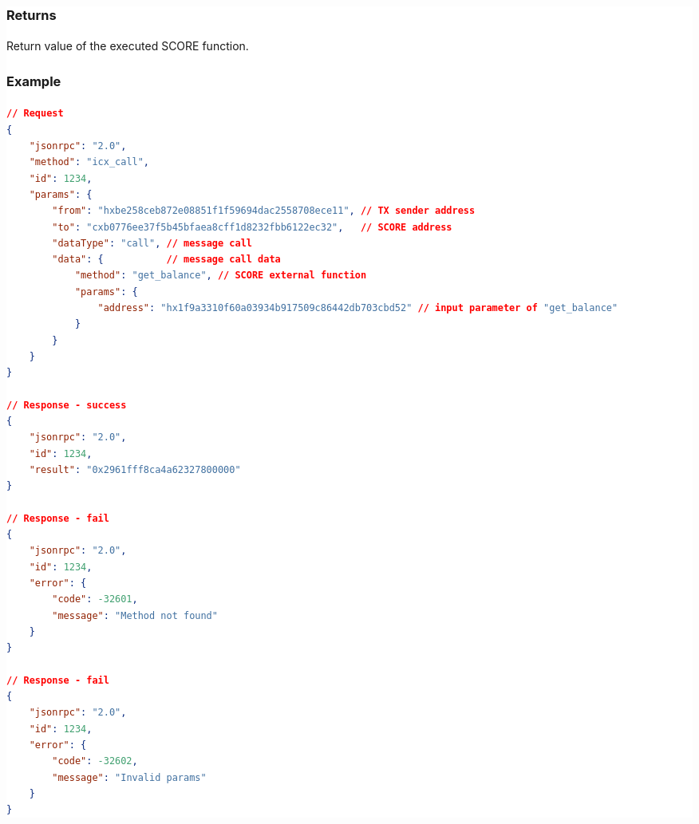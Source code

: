 ### Returns

Return value of the executed SCORE function.

### Example

```json
// Request
{
    "jsonrpc": "2.0",
    "method": "icx_call",
    "id": 1234,
    "params": {
        "from": "hxbe258ceb872e08851f1f59694dac2558708ece11", // TX sender address
        "to": "cxb0776ee37f5b45bfaea8cff1d8232fbb6122ec32",   // SCORE address
        "dataType": "call", // message call
        "data": {           // message call data
            "method": "get_balance", // SCORE external function
            "params": {
                "address": "hx1f9a3310f60a03934b917509c86442db703cbd52" // input parameter of "get_balance"
            }
        }
    }
}

// Response - success
{
    "jsonrpc": "2.0",
    "id": 1234,
    "result": "0x2961fff8ca4a62327800000"
}

// Response - fail
{
    "jsonrpc": "2.0",
    "id": 1234,
    "error": {
        "code": -32601,
        "message": "Method not found"
    }
}

// Response - fail
{
    "jsonrpc": "2.0",
    "id": 1234,
    "error": {
        "code": -32602,
        "message": "Invalid params"
    }
}
```
